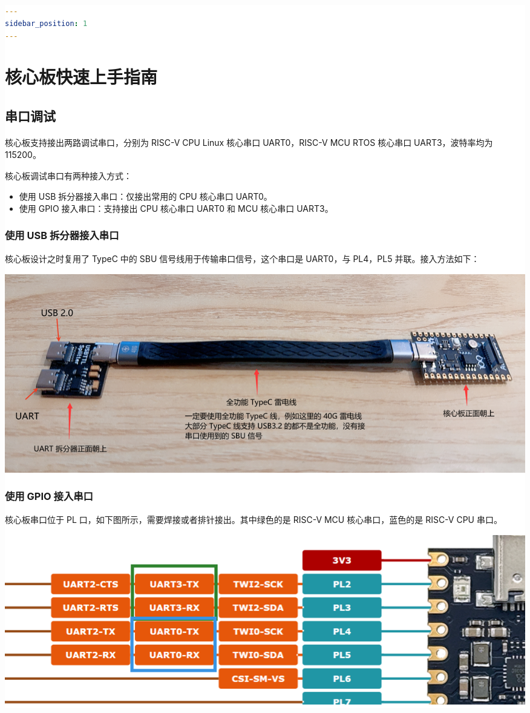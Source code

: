```yaml
---
sidebar_position: 1
---
```

# 核心板快速上手指南

## 串口调试

核心板支持接出两路调试串口，分别为 RISC-V CPU Linux 核心串口 UART0，RISC-V MCU RTOS 核心串口 UART3，波特率均为 115200。

核心板调试串口有两种接入方式：

- 使用 USB 拆分器接入串口：仅接出常用的 CPU 核心串口 UART0。
- 使用 GPIO 接入串口：支持接出 CPU 核心串口 UART0 和 MCU 核心串口 UART3。

### 使用 USB 拆分器接入串口

核心板设计之时复用了 TypeC 中的 SBU 信号线用于传输串口信号，这个串口是 UART0，与 PL4，PL5 并联。接入方法如下：

![image-20250424091735539](images/image-20250424091735539-5205349f7060993af0ea44c34fb32b56.png)

### 使用 GPIO 接入串口

核心板串口位于 PL 口，如下图所示，需要焊接或者排针接出。其中绿色的是 RISC-V MCU 核心串口，蓝色的是 RISC-V CPU 串口。

![image-20250423232024357](images/image-20250423232024357-061a79019f59a1052d9ebcf13db225d0.png)
